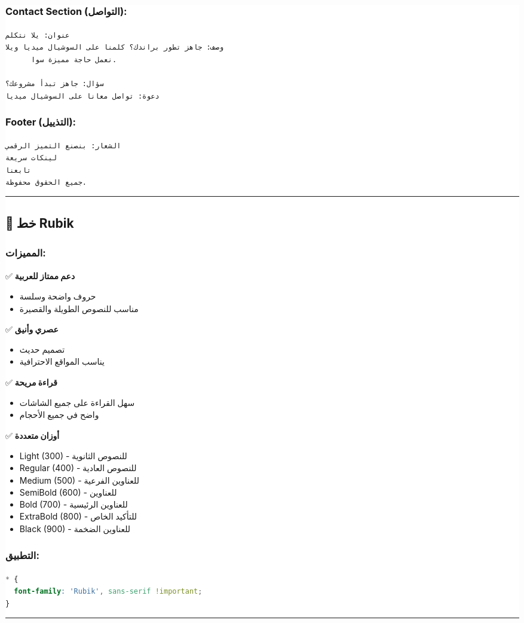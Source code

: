### Contact Section (التواصل):
```
عنوان: يلا نتكلم
وصف: جاهز تطور براندك؟ كلمنا على السوشيال ميديا ويلا 
      نعمل حاجة مميزة سوا.

سؤال: جاهز تبدأ مشروعك؟
دعوة: تواصل معانا على السوشيال ميديا
```

### Footer (التذييل):
```
الشعار: بنصنع التميز الرقمي
لينكات سريعة
تابعنا
جميع الحقوق محفوظة.
```

---

## 🎨 خط Rubik

### المميزات:
✅ **دعم ممتاز للعربية**
   - حروف واضحة وسلسة
   - مناسب للنصوص الطويلة والقصيرة

✅ **عصري وأنيق**
   - تصميم حديث
   - يناسب المواقع الاحترافية

✅ **قراءة مريحة**
   - سهل القراءة على جميع الشاشات
   - واضح في جميع الأحجام

✅ **أوزان متعددة**
   - Light (300) - للنصوص الثانوية
   - Regular (400) - للنصوص العادية
   - Medium (500) - للعناوين الفرعية
   - SemiBold (600) - للعناوين
   - Bold (700) - للعناوين الرئيسية
   - ExtraBold (800) - للتأكيد الخاص
   - Black (900) - للعناوين الضخمة

### التطبيق:
```css
* {
  font-family: 'Rubik', sans-serif !important;
}
```

---

